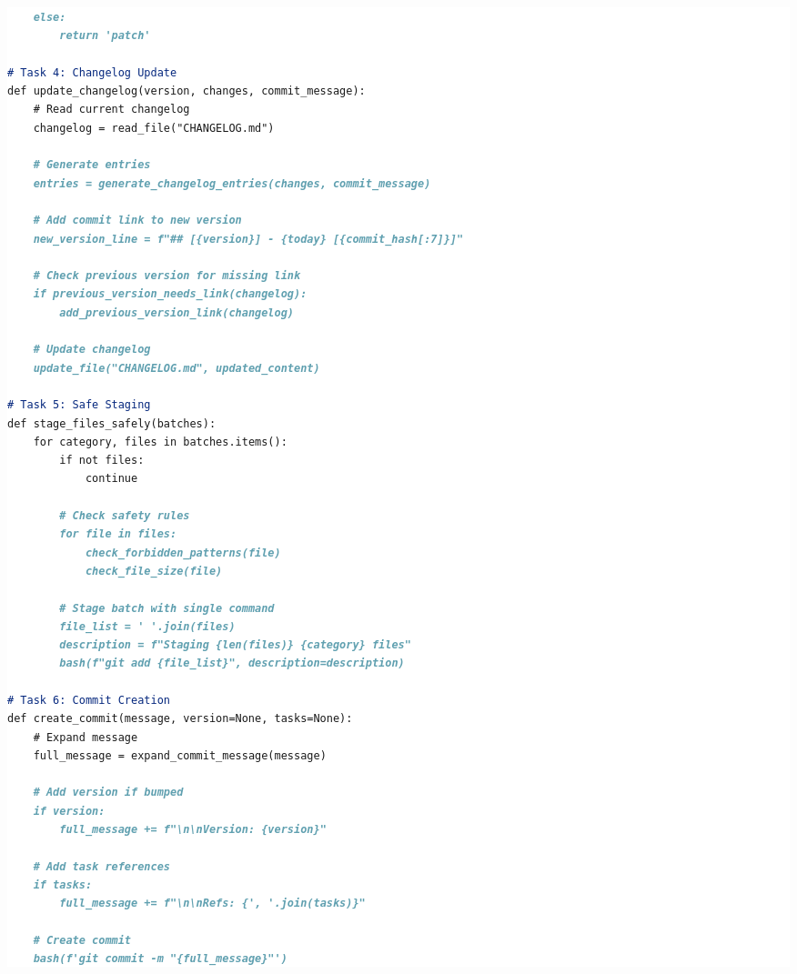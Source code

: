 ```markdown
    else:
        return 'patch'

# Task 4: Changelog Update
def update_changelog(version, changes, commit_message):
    # Read current changelog
    changelog = read_file("CHANGELOG.md")
    
    # Generate entries
    entries = generate_changelog_entries(changes, commit_message)
    
    # Add commit link to new version
    new_version_line = f"## [{version}] - {today} [{commit_hash[:7]}]"
    
    # Check previous version for missing link
    if previous_version_needs_link(changelog):
        add_previous_version_link(changelog)
    
    # Update changelog
    update_file("CHANGELOG.md", updated_content)

# Task 5: Safe Staging
def stage_files_safely(batches):
    for category, files in batches.items():
        if not files:
            continue
        
        # Check safety rules
        for file in files:
            check_forbidden_patterns(file)
            check_file_size(file)
        
        # Stage batch with single command
        file_list = ' '.join(files)
        description = f"Staging {len(files)} {category} files"
        bash(f"git add {file_list}", description=description)

# Task 6: Commit Creation
def create_commit(message, version=None, tasks=None):
    # Expand message
    full_message = expand_commit_message(message)
    
    # Add version if bumped
    if version:
        full_message += f"\n\nVersion: {version}"
    
    # Add task references
    if tasks:
        full_message += f"\n\nRefs: {', '.join(tasks)}"
    
    # Create commit
    bash(f'git commit -m "{full_message}"')
```

